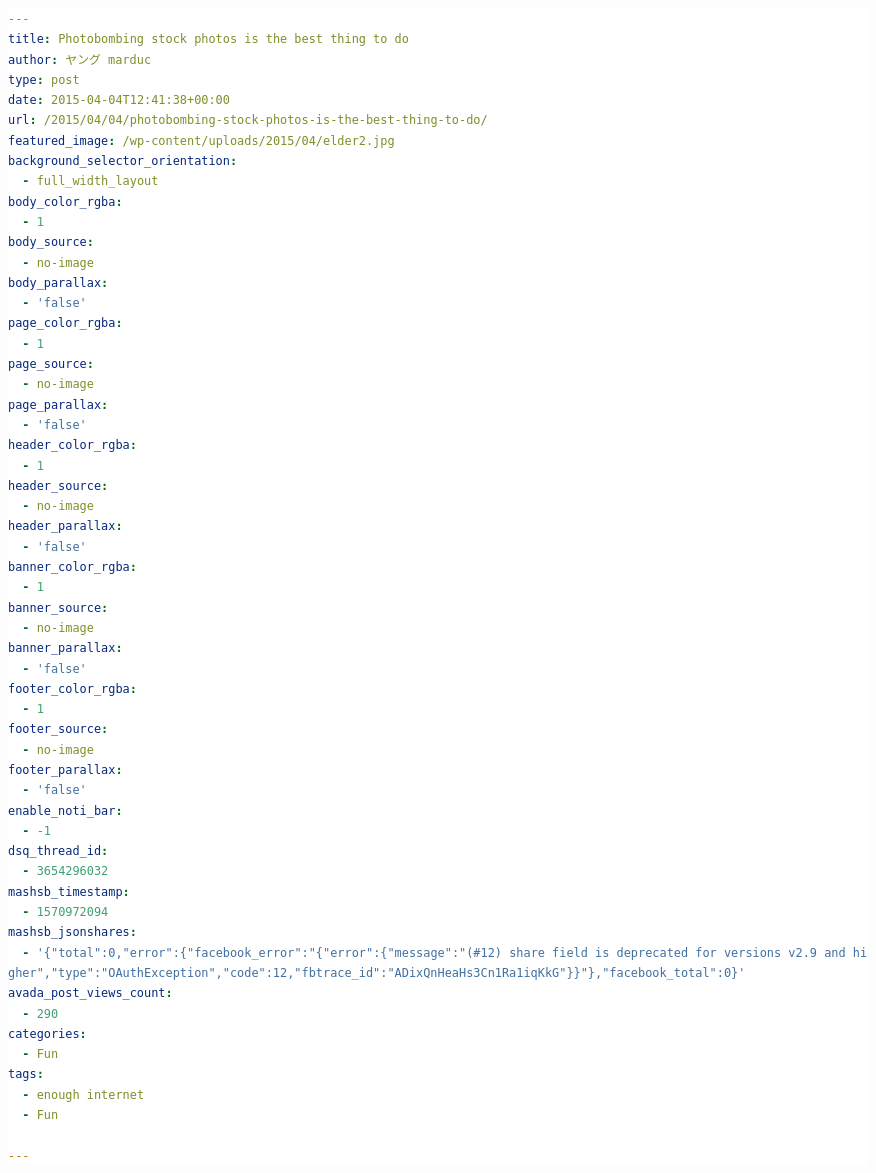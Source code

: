 ```yaml
---
title: Photobombing stock photos is the best thing to do
author: ヤング marduc
type: post
date: 2015-04-04T12:41:38+00:00
url: /2015/04/04/photobombing-stock-photos-is-the-best-thing-to-do/
featured_image: /wp-content/uploads/2015/04/elder2.jpg
background_selector_orientation:
  - full_width_layout
body_color_rgba:
  - 1
body_source:
  - no-image
body_parallax:
  - 'false'
page_color_rgba:
  - 1
page_source:
  - no-image
page_parallax:
  - 'false'
header_color_rgba:
  - 1
header_source:
  - no-image
header_parallax:
  - 'false'
banner_color_rgba:
  - 1
banner_source:
  - no-image
banner_parallax:
  - 'false'
footer_color_rgba:
  - 1
footer_source:
  - no-image
footer_parallax:
  - 'false'
enable_noti_bar:
  - -1
dsq_thread_id:
  - 3654296032
mashsb_timestamp:
  - 1570972094
mashsb_jsonshares:
  - '{"total":0,"error":{"facebook_error":"{"error":{"message":"(#12) share field is deprecated for versions v2.9 and higher","type":"OAuthException","code":12,"fbtrace_id":"ADixQnHeaHs3Cn1Ra1iqKkG"}}"},"facebook_total":0}'
avada_post_views_count:
  - 290
categories:
  - Fun
tags:
  - enough internet
  - Fun

---
```
